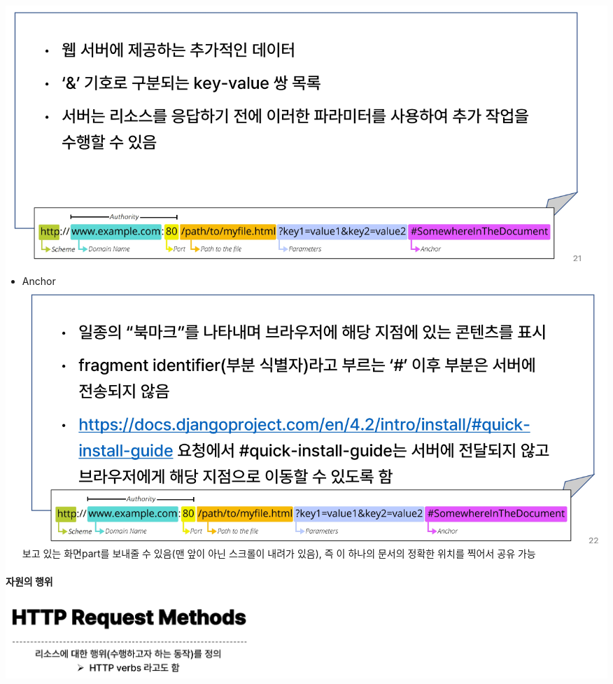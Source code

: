   ![](1016_1019_assets/2023-10-21-13-11-53-image.png)

- Anchor
  ![](1016_1019_assets/2023-10-21-13-12-05-image.png)
  보고 있는 화면part를 보내줄 수 있음(맨 앞이 아닌 스크롤이 내려가 있음), 즉 이 하나의 문서의 정확한 위치를 찍어서 공유 가능

#### 자원의 행위

<img src="1016_1019_assets/2023-10-21-13-12-24-image.png" title="" alt="" width="358">
